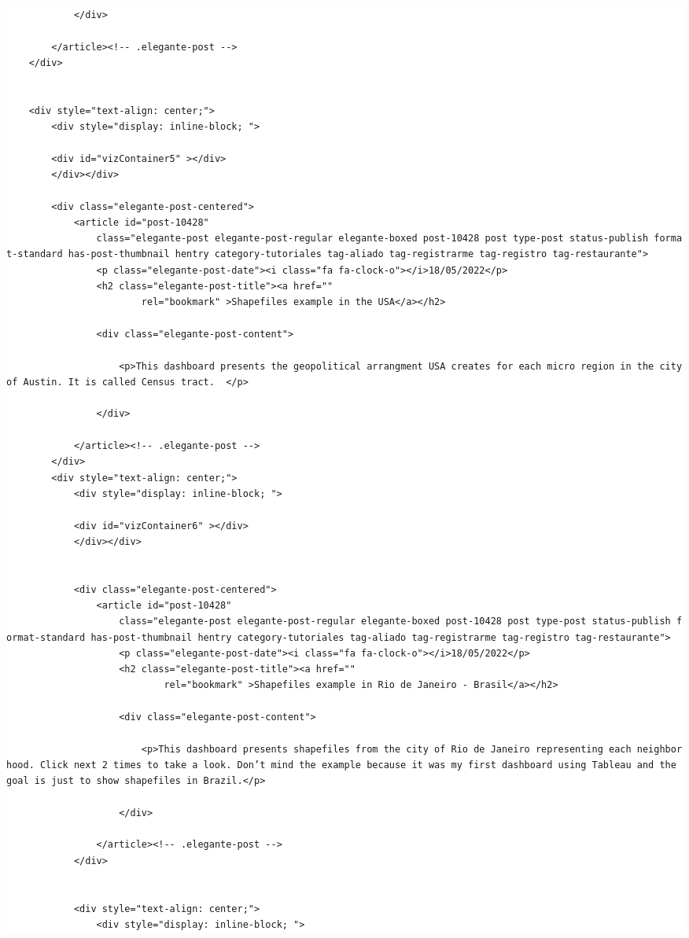                 </div>

            </article><!-- .elegante-post -->
        </div>


        <div style="text-align: center;">
            <div style="display: inline-block; ">
                
            <div id="vizContainer5" ></div>
            </div></div>

            <div class="elegante-post-centered">
                <article id="post-10428"
                    class="elegante-post elegante-post-regular elegante-boxed post-10428 post type-post status-publish format-standard has-post-thumbnail hentry category-tutoriales tag-aliado tag-registrarme tag-registro tag-restaurante">
                    <p class="elegante-post-date"><i class="fa fa-clock-o"></i>18/05/2022</p>
                    <h2 class="elegante-post-title"><a href="" 
                            rel="bookmark" >Shapefiles example in the USA</a></h2>
    
                    <div class="elegante-post-content">
    
                        <p>This dashboard presents the geopolitical arrangment USA creates for each micro region in the city of Austin. It is called Census tract.  </p>
                        
                    </div>
    
                </article><!-- .elegante-post -->
            </div>
            <div style="text-align: center;">
                <div style="display: inline-block; ">
                    
                <div id="vizContainer6" ></div>
                </div></div>


                <div class="elegante-post-centered">
                    <article id="post-10428"
                        class="elegante-post elegante-post-regular elegante-boxed post-10428 post type-post status-publish format-standard has-post-thumbnail hentry category-tutoriales tag-aliado tag-registrarme tag-registro tag-restaurante">
                        <p class="elegante-post-date"><i class="fa fa-clock-o"></i>18/05/2022</p>
                        <h2 class="elegante-post-title"><a href="" 
                                rel="bookmark" >Shapefiles example in Rio de Janeiro - Brasil</a></h2>
        
                        <div class="elegante-post-content">
        
                            <p>This dashboard presents shapefiles from the city of Rio de Janeiro representing each neighborhood. Click next 2 times to take a look. Don’t mind the example because it was my first dashboard using Tableau and the goal is just to show shapefiles in Brazil.</p>
                            
                        </div>
        
                    </article><!-- .elegante-post -->
                </div>


                <div style="text-align: center;">
                    <div style="display: inline-block; ">
                        